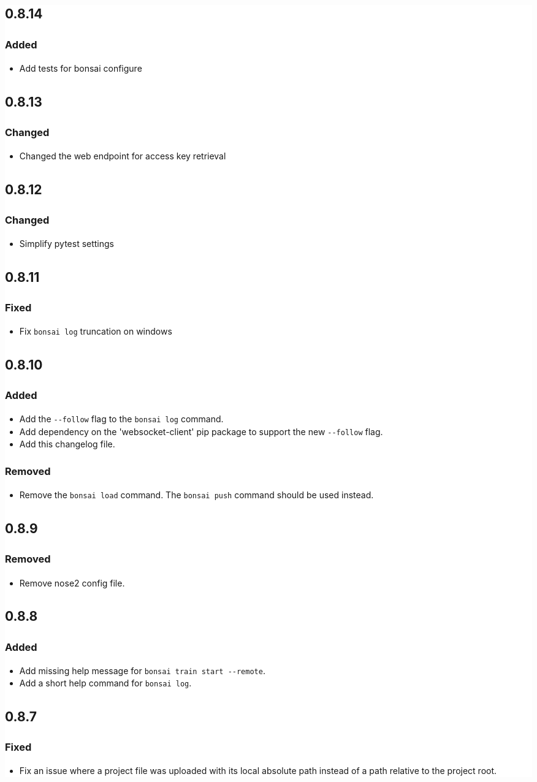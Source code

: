 ## 0.8.14
### Added
- Add tests for bonsai configure

## 0.8.13
### Changed
- Changed the web endpoint for access key retrieval

## 0.8.12
### Changed
- Simplify pytest settings

## 0.8.11
### Fixed
- Fix `bonsai log` truncation on windows

## 0.8.10
### Added
- Add the `--follow` flag to the `bonsai log` command.
- Add dependency on the 'websocket-client' pip package to support the
new `--follow` flag.
- Add this changelog file.

### Removed
- Remove the `bonsai load` command. The `bonsai push` command should be
used instead.

## 0.8.9
### Removed
- Remove nose2 config file.

## 0.8.8
### Added
- Add missing help message for `bonsai train start --remote`.
- Add a short help command for `bonsai log`.

## 0.8.7
### Fixed
- Fix an issue where a project file was uploaded with its local absolute
path instead of a path relative to the project root.
